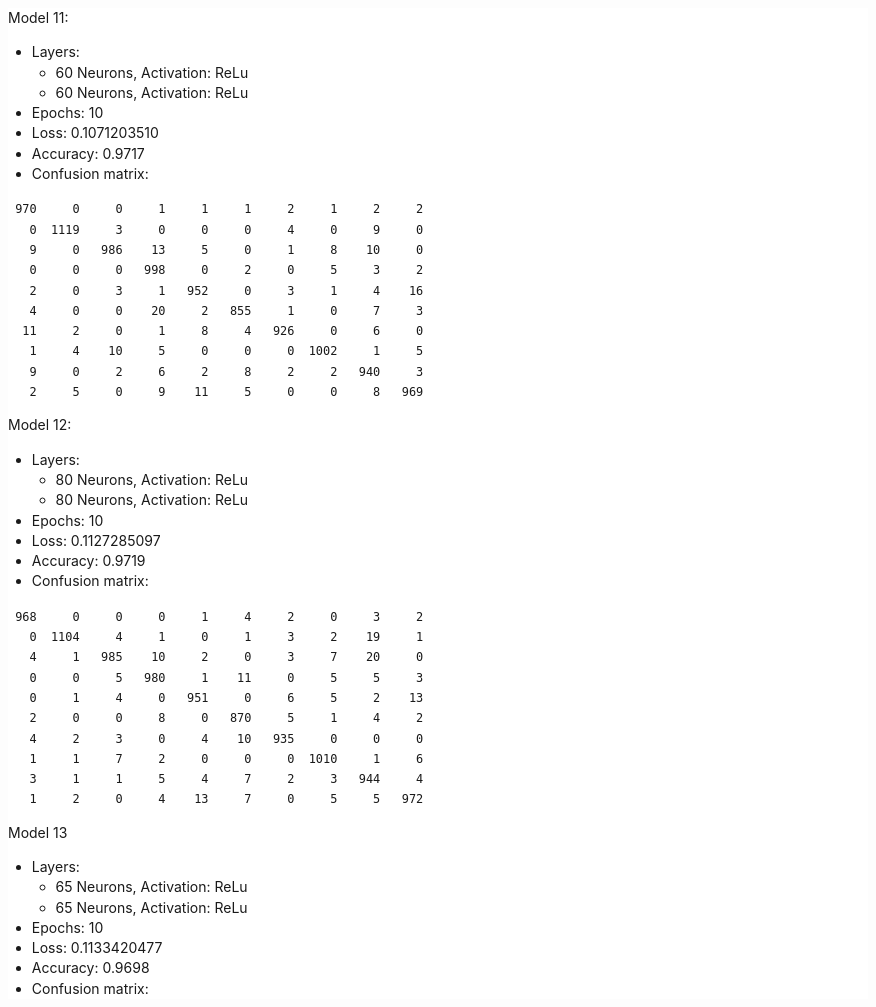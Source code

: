 Model 11:

- Layers:
  - 60 Neurons, Activation: ReLu
  - 60 Neurons, Activation: ReLu
- Epochs: 10
- Loss: 0.1071203510
- Accuracy: 0.9717
- Confusion matrix:

```()
 970     0     0     1     1     1     2     1     2     2
   0  1119     3     0     0     0     4     0     9     0
   9     0   986    13     5     0     1     8    10     0
   0     0     0   998     0     2     0     5     3     2
   2     0     3     1   952     0     3     1     4    16
   4     0     0    20     2   855     1     0     7     3
  11     2     0     1     8     4   926     0     6     0
   1     4    10     5     0     0     0  1002     1     5
   9     0     2     6     2     8     2     2   940     3
   2     5     0     9    11     5     0     0     8   969
```

Model 12:

- Layers:
  - 80 Neurons, Activation: ReLu
  - 80 Neurons, Activation: ReLu
- Epochs: 10
- Loss: 0.1127285097
- Accuracy: 0.9719
- Confusion matrix:

```()
 968     0     0     0     1     4     2     0     3     2
   0  1104     4     1     0     1     3     2    19     1
   4     1   985    10     2     0     3     7    20     0
   0     0     5   980     1    11     0     5     5     3
   0     1     4     0   951     0     6     5     2    13
   2     0     0     8     0   870     5     1     4     2
   4     2     3     0     4    10   935     0     0     0
   1     1     7     2     0     0     0  1010     1     6
   3     1     1     5     4     7     2     3   944     4
   1     2     0     4    13     7     0     5     5   972
```

Model 13

- Layers:
  - 65 Neurons, Activation: ReLu
  - 65 Neurons, Activation: ReLu
- Epochs: 10
- Loss: 0.1133420477
- Accuracy: 0.9698
- Confusion matrix:
